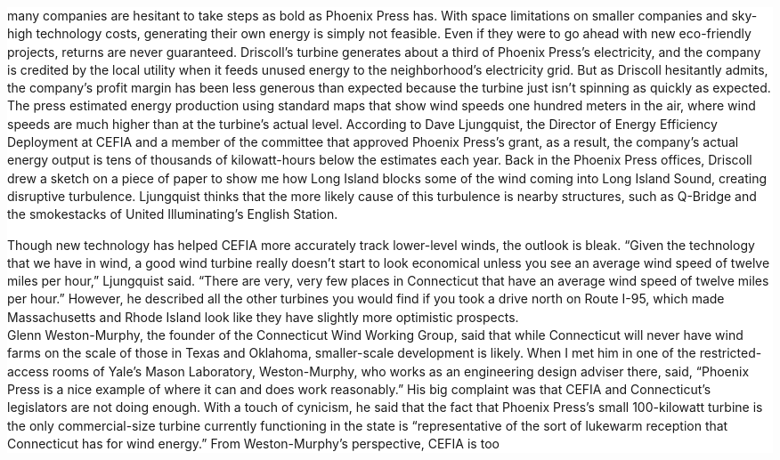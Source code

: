 many companies are hesitant to take steps as bold as 
Phoenix Press has. With space limitations on smaller 
companies and sky-high technology costs, generating 
their own energy is simply not feasible. Even if they 
were to go ahead with new eco-friendly projects, returns 
are never guaranteed. 
Driscoll’s turbine generates about a third of 
Phoenix Press’s electricity, and the company is credited 
by the local utility when it feeds unused energy to the 
neighborhood’s electricity grid. But as Driscoll hesitantly 
admits, the company’s profit margin has been less 
generous than expected because the turbine just isn’t 
spinning as quickly as expected. The press estimated 
energy production using standard maps that show 
wind speeds one hundred meters in the air, where wind 
speeds are much higher than at the turbine’s actual level. 
According to Dave Ljungquist, the Director of Energy 
Efficiency Deployment at CEFIA and a member of 
the committee that approved Phoenix Press’s grant, as 
a result, the company’s actual energy output is tens of 
thousands of kilowatt-hours below the estimates each 
year. Back in the Phoenix Press offices, Driscoll drew a 
sketch on a piece of paper to show me how Long Island 
blocks some of the wind coming into Long Island 
Sound, creating disruptive turbulence. Ljungquist thinks 
that the more likely cause of this turbulence is nearby 
structures, such as Q-Bridge and the smokestacks of 
United Illuminating’s English Station.


Though new technology has 
helped CEFIA more accurately 
track lower-level winds, the outlook 
is bleak. “Given the technology 
that we have in wind, a good wind 
turbine really doesn’t start to look 
economical unless you see an average 
wind speed of twelve miles per 
hour,” Ljungquist said. “There are 
very, very few places in Connecticut 
that have an average wind speed of 
twelve miles per hour.” However, 
he described all the other turbines 
you would find if you took a drive 
north on Route I-95, which made Massachusetts and 
Rhode Island look like they have slightly more optimistic 
prospects.  
Glenn Weston-Murphy, the founder of the 
Connecticut Wind Working Group, said that while 
Connecticut will never have wind farms on the scale of 
those in Texas and Oklahoma, smaller-scale development 
is likely. When I met him in one of the restricted-access 
rooms of Yale’s Mason Laboratory, Weston-Murphy, 
who works as an engineering design adviser there, said, 
“Phoenix Press is a nice example of where it can and 
does work reasonably.” His big complaint was that 
CEFIA and Connecticut’s legislators are not doing 
enough. With a touch of cynicism, he said that the 
fact that Phoenix Press’s small 100-kilowatt turbine is 
the only commercial-size turbine currently functioning 
in the state is “representative of the sort of lukewarm 
reception that Connecticut has for wind energy.” 
From Weston-Murphy’s perspective, CEFIA is too 
